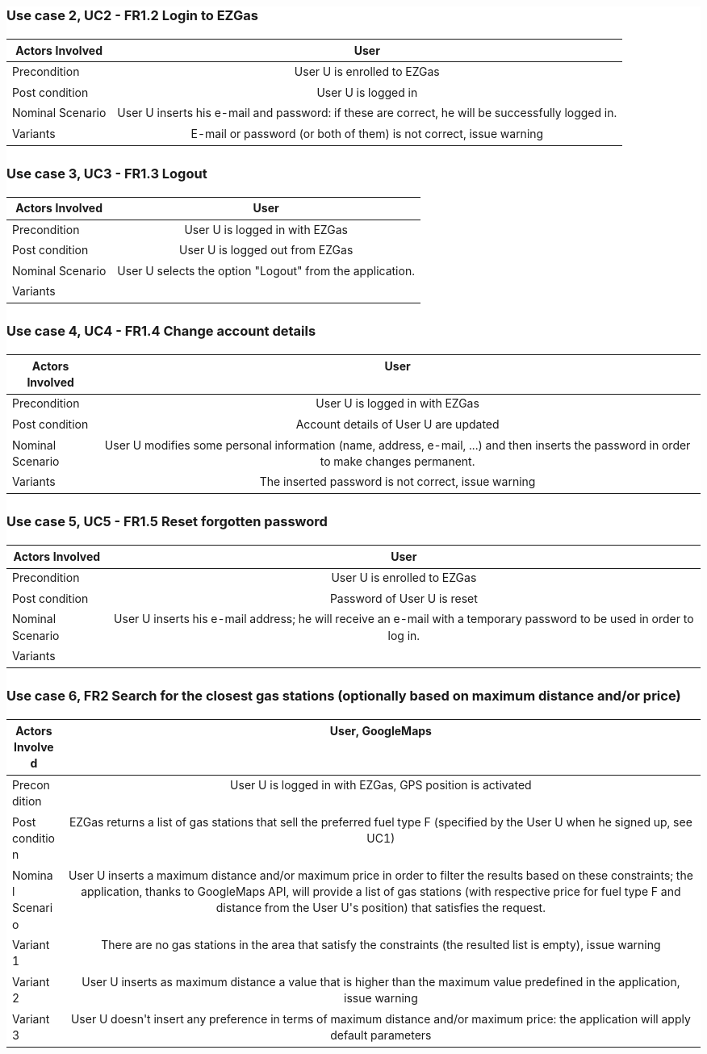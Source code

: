 ### Use case 2, UC2 - FR1.2 Login to EZGas 
| Actors Involved        | User |
| ------------- |:-------------:| 
|  Precondition     | User U is enrolled to EZGas |  
|  Post condition     | User U is logged in |
|  Nominal Scenario     | User U inserts his e-mail and password: if these are correct, he will be successfully logged in. |
|  Variants     | E-mail or password (or both of them) is not correct, issue warning |

### Use case 3, UC3 - FR1.3 Logout
| Actors Involved        | User |
| ------------- |:-------------:| 
|  Precondition     | User U is logged in with EZGas |  
|  Post condition     | User U is logged out from EZGas |
|  Nominal Scenario     | User U selects the option "Logout" from the application. |
|  Variants     |  |

### Use case 4, UC4 - FR1.4 Change account details
| Actors Involved        | User |
| ------------- |:-------------:| 
|  Precondition     | User U is logged in with EZGas |  
|  Post condition     | Account details of User U are updated|
|  Nominal Scenario     | User U modifies some personal information (name, address, e-mail, ...) and then inserts the password in order to make changes permanent. |
|  Variants     | The inserted password is not correct, issue warning |

### Use case 5, UC5 - FR1.5 Reset forgotten password
| Actors Involved        | User |
| ------------- |:-------------:| 
|  Precondition     | User U is enrolled to EZGas |  
|  Post condition     | Password of User U is reset |
|  Nominal Scenario     | User U inserts his e-mail address; he will receive an e-mail with a temporary password to be used in order to log in. |
|  Variants     |  |


### Use case 6, FR2 Search for the closest gas stations (optionally based on maximum distance and/or price)

| Actors Involved        | User, GoogleMaps |
| ------------- |:-------------:| 
|  Precondition     | User U is logged in with EZGas, GPS position is activated |  
|  Post condition     | EZGas returns a list of gas stations that sell the preferred fuel type F (specified by the User U when he signed up, see UC1) |
|  Nominal Scenario   | User U inserts a maximum distance and/or maximum price in order to filter the results based on these constraints; the application, thanks to GoogleMaps API, will provide a list of gas stations (with respective price for fuel type F and distance from the User U's position) that satisfies the request. |
|  Variant 1	 | There are no gas stations in the area that satisfy the constraints (the resulted list is empty), issue warning |
|  Variant 2     | User U inserts as maximum distance a value that is higher than the maximum value predefined in the application, issue warning |
|  Variant 3     | User U doesn't insert any preference in terms of maximum distance and/or maximum price: the application will apply default parameters |
